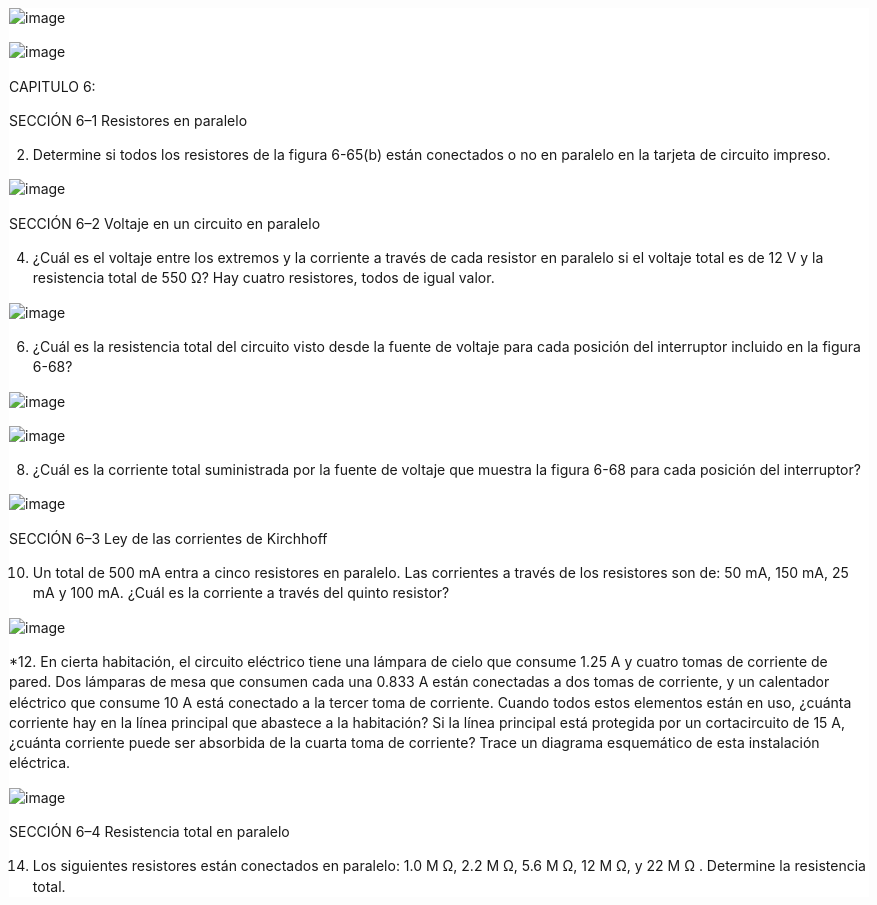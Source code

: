 ![image](https://user-images.githubusercontent.com/117781491/203849743-86eb9031-b7ca-423c-b317-d02d2db52b87.png)

![image](https://user-images.githubusercontent.com/117781491/203849875-6e399784-2ef2-439d-8714-ba132a1923f5.png)



CAPITULO 6:

SECCIÓN 6–1 Resistores en paralelo

2. Determine si todos los resistores de la figura 6-65(b) están conectados o no en paralelo en la tarjeta de circuito impreso.

![image](https://user-images.githubusercontent.com/117781491/203699105-1f04001e-1e73-4784-b963-ca71bcd219ee.png)

SECCIÓN 6–2 Voltaje en un circuito en paralelo

4. ¿Cuál es el voltaje entre los extremos y la corriente a través de cada resistor en paralelo si el voltaje total es de 12 V y la resistencia total de 550 Ω? Hay cuatro resistores, todos de igual valor.

![image](https://user-images.githubusercontent.com/117781491/203699192-bc938c96-245a-4cbd-a38e-e23a85190a26.png)

6. ¿Cuál es la resistencia total del circuito visto desde la fuente de voltaje para cada posición del interruptor incluido en la figura 6-68?

![image](https://user-images.githubusercontent.com/117781491/203699252-69828433-492d-4587-8900-b28bb54030a8.png)

![image](https://user-images.githubusercontent.com/117781491/203699282-488cafa2-93b6-41d3-8f16-ecafbb2ac149.png)

8. ¿Cuál es la corriente total suministrada por la fuente de voltaje que muestra la figura 6-68 para cada posición del interruptor?

![image](https://user-images.githubusercontent.com/117781491/203699373-d106b345-9895-40a3-a353-9784fb991166.png)

SECCIÓN 6–3 Ley de las corrientes de Kirchhoff

10. Un total de 500 mA entra a cinco resistores en paralelo. Las corrientes a través de los resistores son de: 50 mA, 150 mA, 25 mA y 100 mA. ¿Cuál es la corriente a través del quinto resistor?

![image](https://user-images.githubusercontent.com/117781491/203699585-84f3a133-b6f9-4f90-aea5-785caee9ed31.png)

*12. En cierta habitación, el circuito eléctrico tiene una lámpara de cielo que consume 1.25 A y cuatro tomas de corriente de pared. Dos lámparas de mesa que consumen cada una 0.833 A están conectadas a dos tomas de corriente, y un calentador eléctrico que consume 10 A está conectado a la tercer toma de corriente. Cuando todos estos elementos están en uso, ¿cuánta corriente hay en la línea principal que abastece a la habitación? Si la línea principal está protegida por un cortacircuito de 15 A, ¿cuánta corriente puede ser absorbida de la cuarta toma de corriente? Trace un diagrama esquemático de esta instalación eléctrica.

![image](https://user-images.githubusercontent.com/117781491/203699675-860c40dd-a006-4e54-a38e-b83afc8a2c92.png)


SECCIÓN 6–4 Resistencia total en paralelo

14. Los siguientes resistores están conectados en paralelo: 1.0 M Ω, 2.2 M Ω, 5.6 M Ω, 12 M Ω, y 22 M Ω . Determine la resistencia total.
